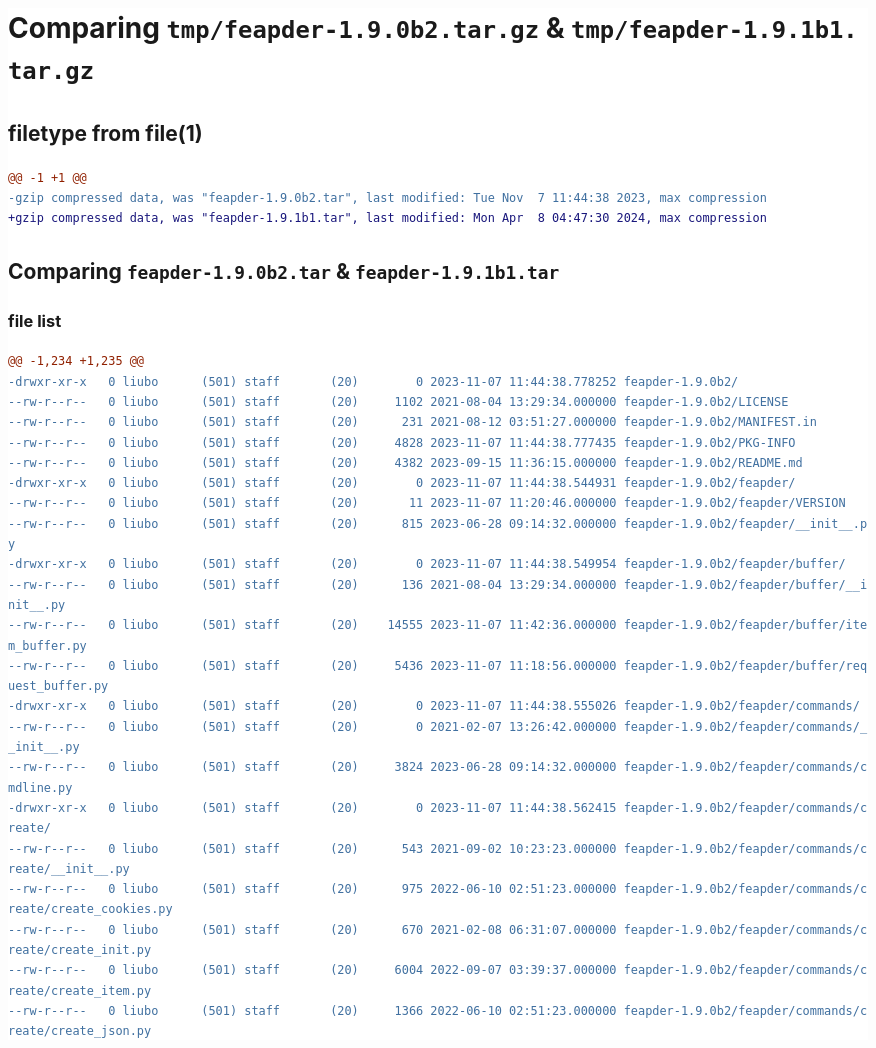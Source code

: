 # Comparing `tmp/feapder-1.9.0b2.tar.gz` & `tmp/feapder-1.9.1b1.tar.gz`

## filetype from file(1)

```diff
@@ -1 +1 @@
-gzip compressed data, was "feapder-1.9.0b2.tar", last modified: Tue Nov  7 11:44:38 2023, max compression
+gzip compressed data, was "feapder-1.9.1b1.tar", last modified: Mon Apr  8 04:47:30 2024, max compression
```

## Comparing `feapder-1.9.0b2.tar` & `feapder-1.9.1b1.tar`

### file list

```diff
@@ -1,234 +1,235 @@
-drwxr-xr-x   0 liubo      (501) staff       (20)        0 2023-11-07 11:44:38.778252 feapder-1.9.0b2/
--rw-r--r--   0 liubo      (501) staff       (20)     1102 2021-08-04 13:29:34.000000 feapder-1.9.0b2/LICENSE
--rw-r--r--   0 liubo      (501) staff       (20)      231 2021-08-12 03:51:27.000000 feapder-1.9.0b2/MANIFEST.in
--rw-r--r--   0 liubo      (501) staff       (20)     4828 2023-11-07 11:44:38.777435 feapder-1.9.0b2/PKG-INFO
--rw-r--r--   0 liubo      (501) staff       (20)     4382 2023-09-15 11:36:15.000000 feapder-1.9.0b2/README.md
-drwxr-xr-x   0 liubo      (501) staff       (20)        0 2023-11-07 11:44:38.544931 feapder-1.9.0b2/feapder/
--rw-r--r--   0 liubo      (501) staff       (20)       11 2023-11-07 11:20:46.000000 feapder-1.9.0b2/feapder/VERSION
--rw-r--r--   0 liubo      (501) staff       (20)      815 2023-06-28 09:14:32.000000 feapder-1.9.0b2/feapder/__init__.py
-drwxr-xr-x   0 liubo      (501) staff       (20)        0 2023-11-07 11:44:38.549954 feapder-1.9.0b2/feapder/buffer/
--rw-r--r--   0 liubo      (501) staff       (20)      136 2021-08-04 13:29:34.000000 feapder-1.9.0b2/feapder/buffer/__init__.py
--rw-r--r--   0 liubo      (501) staff       (20)    14555 2023-11-07 11:42:36.000000 feapder-1.9.0b2/feapder/buffer/item_buffer.py
--rw-r--r--   0 liubo      (501) staff       (20)     5436 2023-11-07 11:18:56.000000 feapder-1.9.0b2/feapder/buffer/request_buffer.py
-drwxr-xr-x   0 liubo      (501) staff       (20)        0 2023-11-07 11:44:38.555026 feapder-1.9.0b2/feapder/commands/
--rw-r--r--   0 liubo      (501) staff       (20)        0 2021-02-07 13:26:42.000000 feapder-1.9.0b2/feapder/commands/__init__.py
--rw-r--r--   0 liubo      (501) staff       (20)     3824 2023-06-28 09:14:32.000000 feapder-1.9.0b2/feapder/commands/cmdline.py
-drwxr-xr-x   0 liubo      (501) staff       (20)        0 2023-11-07 11:44:38.562415 feapder-1.9.0b2/feapder/commands/create/
--rw-r--r--   0 liubo      (501) staff       (20)      543 2021-09-02 10:23:23.000000 feapder-1.9.0b2/feapder/commands/create/__init__.py
--rw-r--r--   0 liubo      (501) staff       (20)      975 2022-06-10 02:51:23.000000 feapder-1.9.0b2/feapder/commands/create/create_cookies.py
--rw-r--r--   0 liubo      (501) staff       (20)      670 2021-02-08 06:31:07.000000 feapder-1.9.0b2/feapder/commands/create/create_init.py
--rw-r--r--   0 liubo      (501) staff       (20)     6004 2022-09-07 03:39:37.000000 feapder-1.9.0b2/feapder/commands/create/create_item.py
--rw-r--r--   0 liubo      (501) staff       (20)     1366 2022-06-10 02:51:23.000000 feapder-1.9.0b2/feapder/commands/create/create_json.py
```